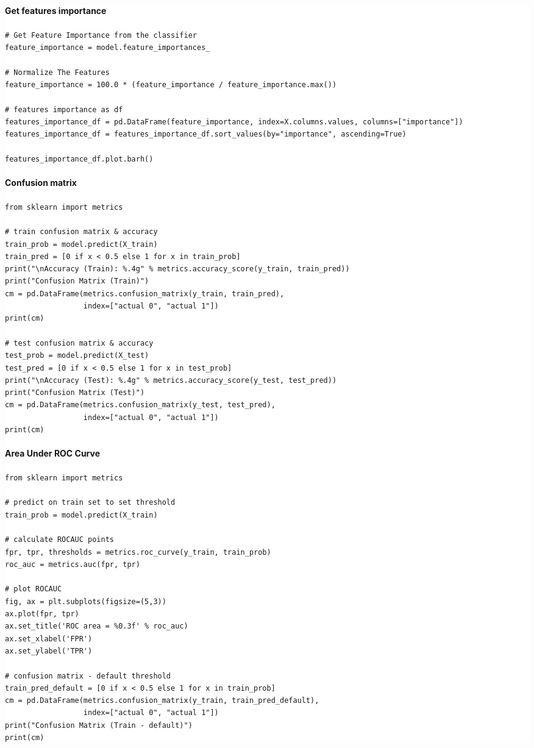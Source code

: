 #### Get features importance

```
# Get Feature Importance from the classifier
feature_importance = model.feature_importances_

# Normalize The Features
feature_importance = 100.0 * (feature_importance / feature_importance.max())

# features importance as df
features_importance_df = pd.DataFrame(feature_importance, index=X.columns.values, columns=["importance"])
features_importance_df = features_importance_df.sort_values(by="importance", ascending=True)

features_importance_df.plot.barh()
```

#### Confusion matrix

```
from sklearn import metrics

# train confusion matrix & accuracy
train_prob = model.predict(X_train)
train_pred = [0 if x < 0.5 else 1 for x in train_prob]
print("\nAccuracy (Train): %.4g" % metrics.accuracy_score(y_train, train_pred))
print("Confusion Matrix (Train)")
cm = pd.DataFrame(metrics.confusion_matrix(y_train, train_pred), 
                  index=["actual 0", "actual 1"])
print(cm)

# test confusion matrix & accuracy
test_prob = model.predict(X_test)
test_pred = [0 if x < 0.5 else 1 for x in test_prob]
print("\nAccuracy (Test): %.4g" % metrics.accuracy_score(y_test, test_pred))
print("Confusion Matrix (Test)")
cm = pd.DataFrame(metrics.confusion_matrix(y_test, test_pred), 
                  index=["actual 0", "actual 1"])
print(cm)
```

#### Area Under ROC Curve

```
from sklearn import metrics

# predict on train set to set threshold
train_prob = model.predict(X_train)

# calculate ROCAUC points
fpr, tpr, thresholds = metrics.roc_curve(y_train, train_prob)
roc_auc = metrics.auc(fpr, tpr)

# plot ROCAUC
fig, ax = plt.subplots(figsize=(5,3))
ax.plot(fpr, tpr)
ax.set_title('ROC area = %0.3f' % roc_auc)
ax.set_xlabel('FPR')
ax.set_ylabel('TPR')

# confusion matrix - default threshold
train_pred_default = [0 if x < 0.5 else 1 for x in train_prob]
cm = pd.DataFrame(metrics.confusion_matrix(y_train, train_pred_default), 
                  index=["actual 0", "actual 1"])
print("Confusion Matrix (Train - default)")
print(cm)
```
